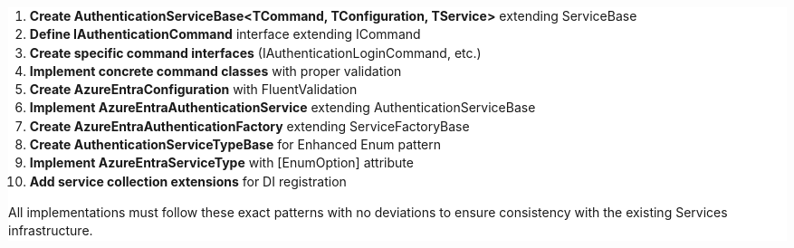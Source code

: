 1. **Create AuthenticationServiceBase<TCommand, TConfiguration, TService>** extending ServiceBase
2. **Define IAuthenticationCommand** interface extending ICommand
3. **Create specific command interfaces** (IAuthenticationLoginCommand, etc.)
4. **Implement concrete command classes** with proper validation
5. **Create AzureEntraConfiguration** with FluentValidation
6. **Implement AzureEntraAuthenticationService** extending AuthenticationServiceBase
7. **Create AzureEntraAuthenticationFactory** extending ServiceFactoryBase
8. **Create AuthenticationServiceTypeBase** for Enhanced Enum pattern
9. **Implement AzureEntraServiceType** with [EnumOption] attribute
10. **Add service collection extensions** for DI registration

All implementations must follow these exact patterns with no deviations to ensure consistency with the existing Services infrastructure.